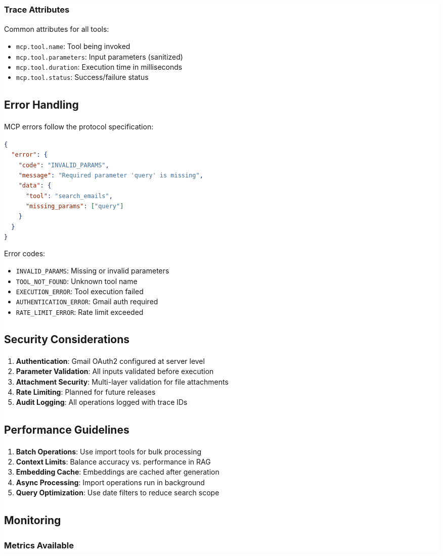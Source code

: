 ### Trace Attributes

Common attributes for all tools:
- `mcp.tool.name`: Tool being invoked
- `mcp.tool.parameters`: Input parameters (sanitized)
- `mcp.tool.duration`: Execution time in milliseconds
- `mcp.tool.status`: Success/failure status

## Error Handling

MCP errors follow the protocol specification:

```json
{
  "error": {
    "code": "INVALID_PARAMS",
    "message": "Required parameter 'query' is missing",
    "data": {
      "tool": "search_emails",
      "missing_params": ["query"]
    }
  }
}
```

Error codes:
- `INVALID_PARAMS`: Missing or invalid parameters
- `TOOL_NOT_FOUND`: Unknown tool name
- `EXECUTION_ERROR`: Tool execution failed
- `AUTHENTICATION_ERROR`: Gmail auth required
- `RATE_LIMIT_ERROR`: Rate limit exceeded

## Security Considerations

1. **Authentication**: Gmail OAuth2 configured at server level
2. **Parameter Validation**: All inputs validated before execution
3. **Attachment Security**: Multi-layer validation for file attachments
4. **Rate Limiting**: Planned for future releases
5. **Audit Logging**: All operations logged with trace IDs

## Performance Guidelines

1. **Batch Operations**: Use import tools for bulk processing
2. **Context Limits**: Balance accuracy vs. performance in RAG
3. **Embedding Cache**: Embeddings are cached after generation
4. **Async Processing**: Import operations run in background
5. **Query Optimization**: Use date filters to reduce search scope

## Monitoring

### Metrics Available
